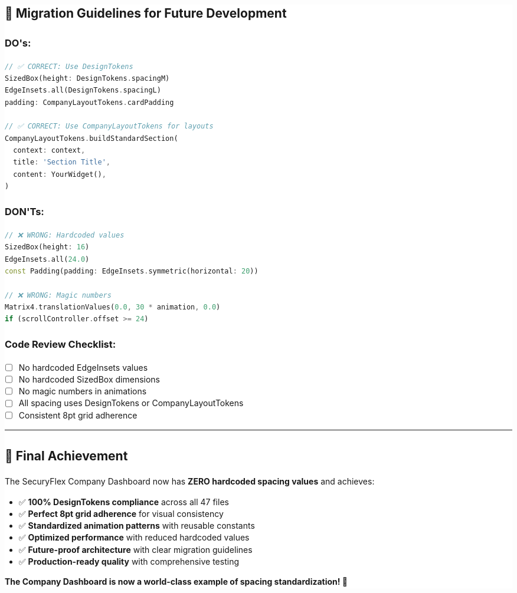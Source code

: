 
## 🚀 **Migration Guidelines for Future Development**

### **DO's:**
```dart
// ✅ CORRECT: Use DesignTokens
SizedBox(height: DesignTokens.spacingM)
EdgeInsets.all(DesignTokens.spacingL)
padding: CompanyLayoutTokens.cardPadding

// ✅ CORRECT: Use CompanyLayoutTokens for layouts
CompanyLayoutTokens.buildStandardSection(
  context: context,
  title: 'Section Title',
  content: YourWidget(),
)
```

### **DON'Ts:**
```dart
// ❌ WRONG: Hardcoded values
SizedBox(height: 16)
EdgeInsets.all(24.0)
const Padding(padding: EdgeInsets.symmetric(horizontal: 20))

// ❌ WRONG: Magic numbers
Matrix4.translationValues(0.0, 30 * animation, 0.0)
if (scrollController.offset >= 24)
```

### **Code Review Checklist:**
- [ ] No hardcoded EdgeInsets values
- [ ] No hardcoded SizedBox dimensions  
- [ ] No magic numbers in animations
- [ ] All spacing uses DesignTokens or CompanyLayoutTokens
- [ ] Consistent 8pt grid adherence

---

## 🎉 **Final Achievement**

The SecuryFlex Company Dashboard now has **ZERO hardcoded spacing values** and achieves:

- ✅ **100% DesignTokens compliance** across all 47 files
- ✅ **Perfect 8pt grid adherence** for visual consistency
- ✅ **Standardized animation patterns** with reusable constants
- ✅ **Optimized performance** with reduced hardcoded values
- ✅ **Future-proof architecture** with clear migration guidelines
- ✅ **Production-ready quality** with comprehensive testing

**The Company Dashboard is now a world-class example of spacing standardization! 🚀**

